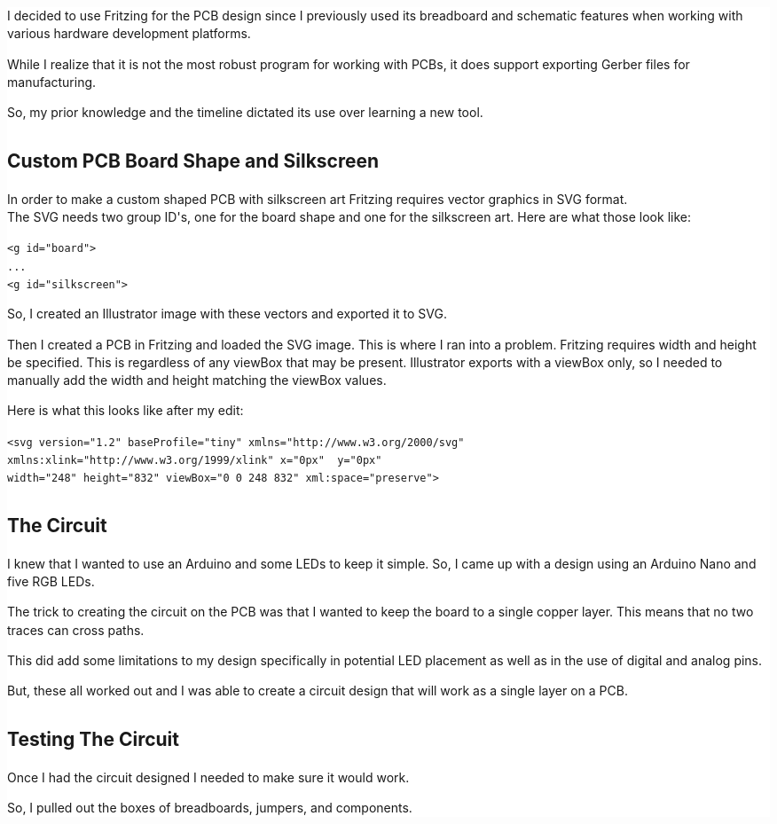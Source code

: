 I decided to use Fritzing for the PCB design since I previously used its breadboard and
schematic features when working with various hardware development platforms.

While I realize that it is not the most robust program for working with PCBs, it does
support exporting Gerber files for manufacturing.

So, my prior knowledge and the timeline dictated its use over learning a new tool.

## Custom PCB Board Shape and Silkscreen

In order to make a custom shaped PCB with silkscreen art Fritzing requires vector graphics in SVG format.  
The SVG needs two group ID's, one for the board shape and one for the silkscreen art.
Here are what those look like:
```
<g id="board">
...
<g id="silkscreen">
```

So, I created an Illustrator image with these vectors and exported it to SVG.

Then I created a PCB in Fritzing and loaded the SVG image.
This is where I ran into a problem.  Fritzing requires width and height be specified.
This is regardless of any viewBox that may be present.
Illustrator exports with a viewBox only, so I needed to manually add the width and height
matching the viewBox values.

Here is what this looks like after my edit:
```
<svg version="1.2" baseProfile="tiny" xmlns="http://www.w3.org/2000/svg"
xmlns:xlink="http://www.w3.org/1999/xlink" x="0px"  y="0px"
width="248" height="832" viewBox="0 0 248 832" xml:space="preserve">
```

## The Circuit

I knew that I wanted to use an Arduino and some LEDs to keep it simple.
So, I came up with a design using an Arduino Nano and five RGB LEDs.

The trick to creating the circuit on the PCB was that I wanted to keep
the board to a single copper layer.
This means that no two traces can cross paths.

This did add some limitations to my design specifically in potential LED placement
as well as in the use of digital and analog pins.

But, these all worked out and I was able to create a circuit design that will
work as a single layer on a PCB.

## Testing The Circuit

Once I had the circuit designed I needed to make sure it would work.

So, I pulled out the boxes of breadboards, jumpers, and components.

